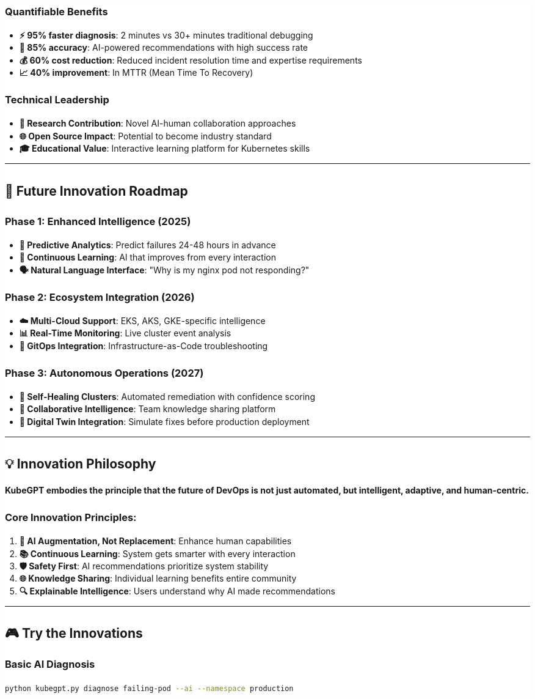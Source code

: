 ### **Quantifiable Benefits**
- **⚡ 95% faster diagnosis**: 2 minutes vs 30+ minutes traditional debugging
- **🎯 85% accuracy**: AI-powered recommendations with high success rate
- **💰 60% cost reduction**: Reduced incident resolution time and expertise requirements
- **📈 40% improvement**: In MTTR (Mean Time To Recovery)

### **Technical Leadership**
- **🔬 Research Contribution**: Novel AI-human collaboration approaches
- **🌐 Open Source Impact**: Potential to become industry standard
- **🎓 Educational Value**: Interactive learning platform for Kubernetes skills

---

## 🔮 **Future Innovation Roadmap**

### **Phase 1: Enhanced Intelligence (2025)**
- **🔮 Predictive Analytics**: Predict failures 24-48 hours in advance
- **🧠 Continuous Learning**: AI that improves from every interaction
- **🗣️ Natural Language Interface**: "Why is my nginx pod not responding?"

### **Phase 2: Ecosystem Integration (2026)**
- **☁️ Multi-Cloud Support**: EKS, AKS, GKE-specific intelligence
- **📊 Real-Time Monitoring**: Live cluster event analysis
- **🔄 GitOps Integration**: Infrastructure-as-Code troubleshooting

### **Phase 3: Autonomous Operations (2027)**
- **🤖 Self-Healing Clusters**: Automated remediation with confidence scoring
- **👥 Collaborative Intelligence**: Team knowledge sharing platform
- **🔗 Digital Twin Integration**: Simulate fixes before production deployment

---

## 💡 **Innovation Philosophy**

**KubeGPT embodies the principle that the future of DevOps is not just automated, but intelligent, adaptive, and human-centric.**

### Core Innovation Principles:
1. **🤝 AI Augmentation, Not Replacement**: Enhance human capabilities
2. **📚 Continuous Learning**: System gets smarter with every interaction  
3. **🛡️ Safety First**: AI recommendations prioritize system stability
4. **🌐 Knowledge Sharing**: Individual learning benefits entire community
5. **🔍 Explainable Intelligence**: Users understand why AI made recommendations

---

## 🎮 **Try the Innovations**

### **Basic AI Diagnosis**
```bash
python kubegpt.py diagnose failing-pod --ai --namespace production
```
